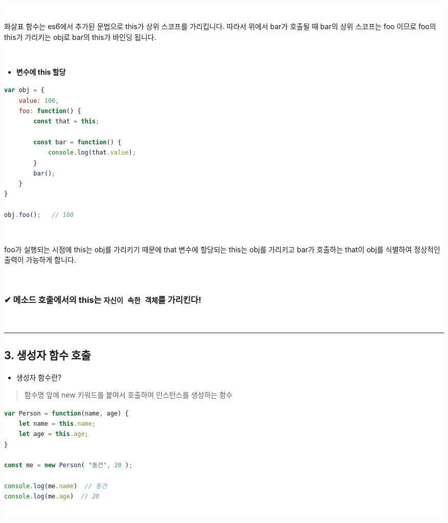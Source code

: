 
<br/>

화살표 함수는 es6에서 추가된 문법으로 this가 상위 스코프를 가리킵니다. 따라서 위에서 bar가 호출될 때 bar의 상위 스코프는 foo 이므로 foo의 this가 가리키는 obj로 bar의 this가 바인딩 됩니다.

<br/>


- **변수에 this 할당**
```js
var obj = { 
	value: 100, 
	foo: function() {
		const that = this;
		
		const bar = function() {
			console.log(that.value);
		}
		bar();
	}
}

obj.foo();   // 100
```

<br/>

foo가 실행되는 시점에 this는 obj를 가리키기 때문에 that 변수에 할당되는 this는 obj를 가리키고 bar가 호출하는 that이 obj를 식별하여 정상적인 출력이 가능하게 합니다.

<br/>

### ✔ **메소드 호출에서의 this는 `자신이 속한 객체`를 가리킨다!**

<br/>

---

## 3. 생성자 함수 호출

- 생성자 함수란?
> 함수명 앞에 new 키워드를 붙여서 호출하여 인스턴스를 생성하는 함수

```js
var Person = function(name, age) { 
	let name = this.name;
	let age = this.age;
}

const me = new Person( "동건", 20 );

console.log(me.name)  // 동건
console.log(me.age)  // 20
```

<br/>
